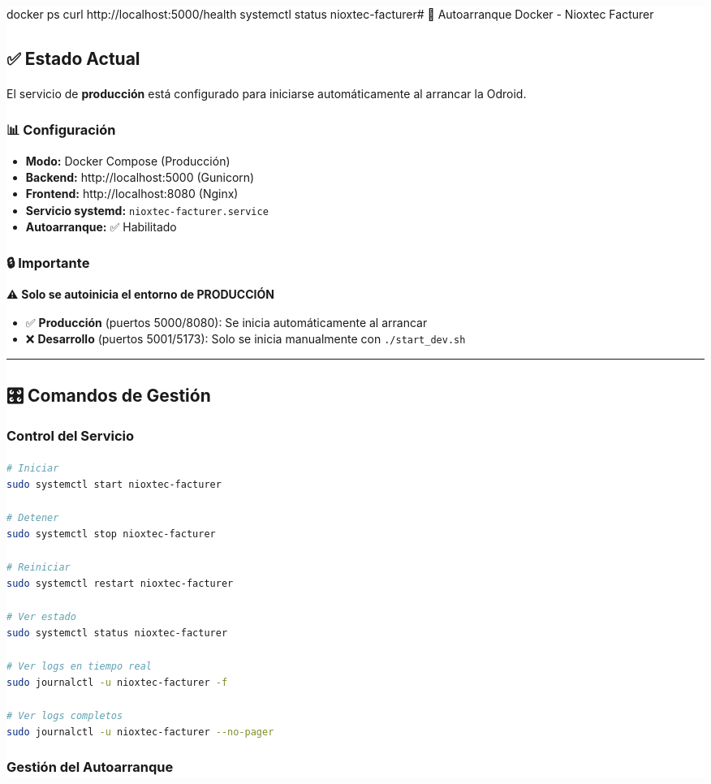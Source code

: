 docker ps
curl http://localhost:5000/health
systemctl status nioxtec-facturer# 🐳 Autoarranque Docker - Nioxtec Facturer

## ✅ Estado Actual

El servicio de **producción** está configurado para iniciarse automáticamente al arrancar la Odroid.

### 📊 Configuración

- **Modo:** Docker Compose (Producción)
- **Backend:** http://localhost:5000 (Gunicorn)
- **Frontend:** http://localhost:8080 (Nginx)
- **Servicio systemd:** `nioxtec-facturer.service`
- **Autoarranque:** ✅ Habilitado

### 🔒 Importante

⚠️ **Solo se autoinicia el entorno de PRODUCCIÓN**

- ✅ **Producción** (puertos 5000/8080): Se inicia automáticamente al arrancar
- ❌ **Desarrollo** (puertos 5001/5173): Solo se inicia manualmente con `./start_dev.sh`

---

## 🎛️ Comandos de Gestión

### Control del Servicio

```bash
# Iniciar
sudo systemctl start nioxtec-facturer

# Detener
sudo systemctl stop nioxtec-facturer

# Reiniciar
sudo systemctl restart nioxtec-facturer

# Ver estado
sudo systemctl status nioxtec-facturer

# Ver logs en tiempo real
sudo journalctl -u nioxtec-facturer -f

# Ver logs completos
sudo journalctl -u nioxtec-facturer --no-pager
```

### Gestión del Autoarranque
